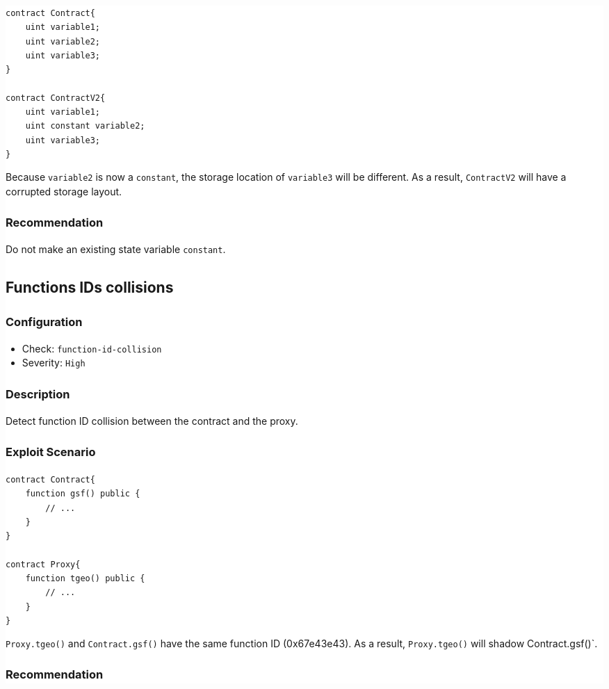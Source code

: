 ```solidity
contract Contract{
    uint variable1;
    uint variable2;
    uint variable3;
}

contract ContractV2{
    uint variable1;
    uint constant variable2;
    uint variable3;
}
```

Because `variable2` is now a `constant`, the storage location of `variable3` will be different.
As a result, `ContractV2` will have a corrupted storage layout.

### Recommendation

Do not make an existing state variable `constant`.

## Functions IDs collisions

### Configuration

- Check: `function-id-collision`
- Severity: `High`

### Description

Detect function ID collision between the contract and the proxy.

### Exploit Scenario

```solidity
contract Contract{
    function gsf() public {
        // ...
    }
}

contract Proxy{
    function tgeo() public {
        // ...
    }
}
```

`Proxy.tgeo()` and `Contract.gsf()` have the same function ID (0x67e43e43).
As a result, `Proxy.tgeo()` will shadow Contract.gsf()`.

### Recommendation
